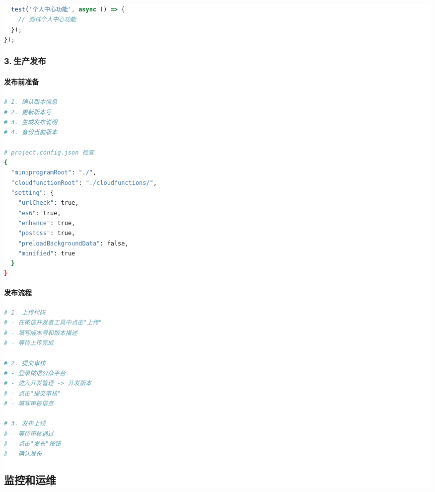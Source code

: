 ```javascript
  test('个人中心功能', async () => {
    // 测试个人中心功能
  });
});
```

### 3. 生产发布

#### 发布前准备

```bash
# 1. 确认版本信息
# 2. 更新版本号
# 3. 生成发布说明
# 4. 备份当前版本

# project.config.json 检查
{
  "miniprogramRoot": "./",
  "cloudfunctionRoot": "./cloudfunctions/",
  "setting": {
    "urlCheck": true,
    "es6": true,
    "enhance": true,
    "postcss": true,
    "preloadBackgroundData": false,
    "minified": true
  }
}
```

#### 发布流程

```bash
# 1. 上传代码
# - 在微信开发者工具中点击"上传"
# - 填写版本号和版本描述
# - 等待上传完成

# 2. 提交审核
# - 登录微信公众平台
# - 进入开发管理 -> 开发版本
# - 点击"提交审核"
# - 填写审核信息

# 3. 发布上线
# - 等待审核通过
# - 点击"发布"按钮
# - 确认发布
```

## 监控和运维
